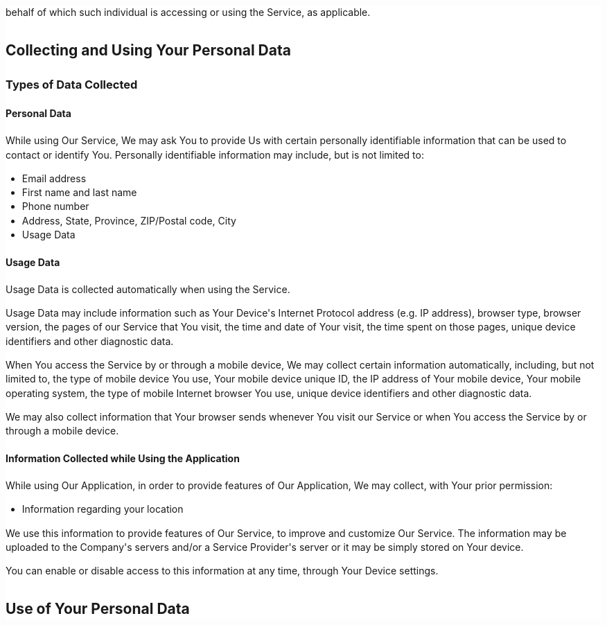 behalf of which such individual is accessing or using the Service, as applicable.

## Collecting and Using Your Personal Data

### Types of Data Collected

#### Personal Data

While using Our Service, We may ask You to provide Us with certain personally identifiable information that
can be used to contact or identify You. Personally identifiable information may include, but is not limited to:

- Email address
- First name and last name
- Phone number
- Address, State, Province, ZIP/Postal code, City
- Usage Data

#### Usage Data

Usage Data is collected automatically when using the Service.

Usage Data may include information such as Your Device's Internet Protocol address (e.g. IP address),
browser type, browser version, the pages of our Service that You visit, the time and date of Your visit, the
time spent on those pages, unique device identifiers and other diagnostic data.

When You access the Service by or through a mobile device, We may collect certain information
automatically, including, but not limited to, the type of mobile device You use, Your mobile device unique ID,
the IP address of Your mobile device, Your mobile operating system, the type of mobile Internet browser
You use, unique device identifiers and other diagnostic data.

We may also collect information that Your browser sends whenever You visit our Service or when You
access the Service by or through a mobile device.

#### Information Collected while Using the Application

While using Our Application, in order to provide features of Our Application, We may collect, with Your prior
permission:

- Information regarding your location

We use this information to provide features of Our Service, to improve and customize Our Service.
The information may be uploaded to the Company's servers and/or a Service Provider's server or it
may be simply stored on Your device.

You can enable or disable access to this information at any time, through Your Device settings.

## Use of Your Personal Data
